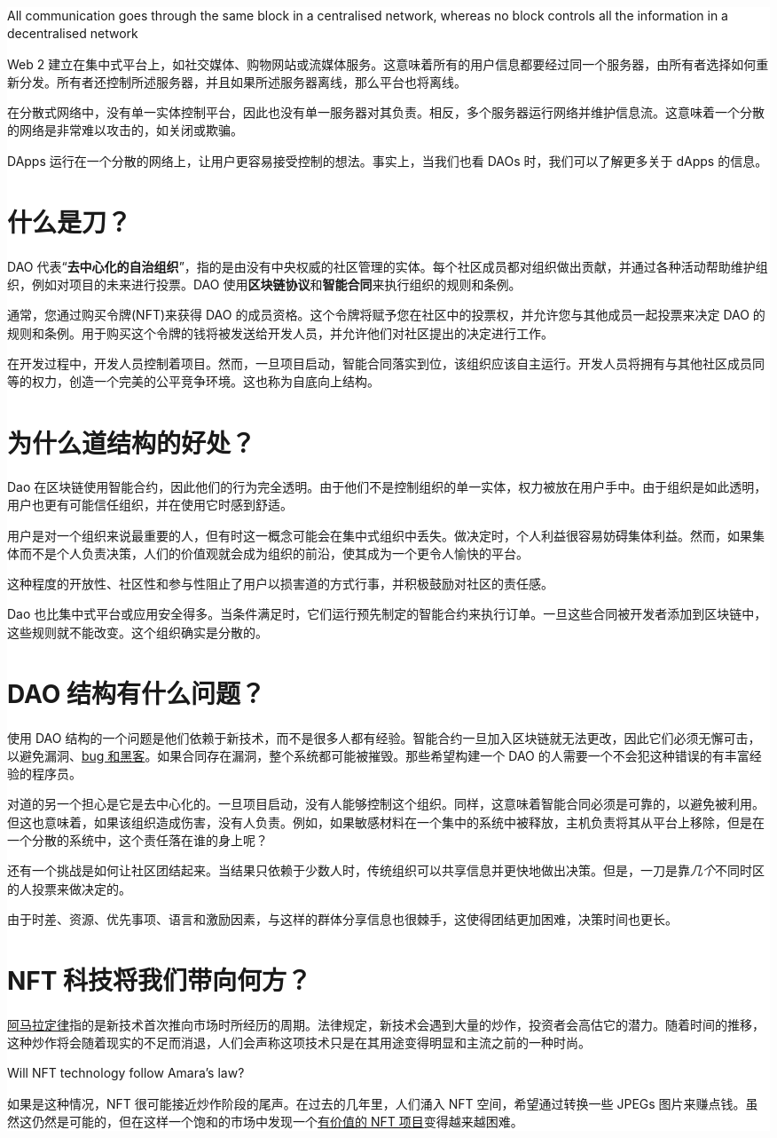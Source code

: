 All communication goes through the same block in a centralised network, whereas no block controls all the information in a decentralised network

Web 2 建立在集中式平台上，如社交媒体、购物网站或流媒体服务。这意味着所有的用户信息都要经过同一个服务器，由所有者选择如何重新分发。所有者还控制所述服务器，并且如果所述服务器离线，那么平台也将离线。

在分散式网络中，没有单一实体控制平台，因此也没有单一服务器对其负责。相反，多个服务器运行网络并维护信息流。这意味着一个分散的网络是非常难以攻击的，如关闭或欺骗。

DApps 运行在一个分散的网络上，让用户更容易接受控制的想法。事实上，当我们也看 DAOs 时，我们可以了解更多关于 dApps 的信息。

# 什么是刀？

DAO 代表“**去中心化的自治组织**”，指的是由没有中央权威的社区管理的实体。每个社区成员都对组织做出贡献，并通过各种活动帮助维护组织，例如对项目的未来进行投票。DAO 使用**区块链协议**和**智能合同**来执行组织的规则和条例。

通常，您通过购买令牌(NFT)来获得 DAO 的成员资格。这个令牌将赋予您在社区中的投票权，并允许您与其他成员一起投票来决定 DAO 的规则和条例。用于购买这个令牌的钱将被发送给开发人员，并允许他们对社区提出的决定进行工作。

在开发过程中，开发人员控制着项目。然而，一旦项目启动，智能合同落实到位，该组织应该自主运行。开发人员将拥有与其他社区成员同等的权力，创造一个完美的公平竞争环境。这也称为自底向上结构。

# 为什么道结构的好处？

Dao 在区块链使用智能合约，因此他们的行为完全透明。由于他们不是控制组织的单一实体，权力被放在用户手中。由于组织是如此透明，用户也更有可能信任组织，并在使用它时感到舒适。

用户是对一个组织来说最重要的人，但有时这一概念可能会在集中式组织中丢失。做决定时，个人利益很容易妨碍集体利益。然而，如果集体而不是个人负责决策，人们的价值观就会成为组织的前沿，使其成为一个更令人愉快的平台。

这种程度的开放性、社区性和参与性阻止了用户以损害道的方式行事，并积极鼓励对社区的责任感。

Dao 也比集中式平台或应用安全得多。当条件满足时，它们运行预先制定的智能合约来执行订单。一旦这些合同被开发者添加到区块链中，这些规则就不能改变。这个组织确实是分散的。

# DAO 结构有什么问题？

使用 DAO 结构的一个问题是他们依赖于新技术，而不是很多人都有经验。智能合约一旦加入区块链就无法更改，因此它们必须无懈可击，以避免漏洞、[bug 和黑客](https://www.gemini.com/cryptopedia/the-dao-hack-makerdao#section-the-dao-hack)。如果合同存在漏洞，整个系统都可能被摧毁。那些希望构建一个 DAO 的人需要一个不会犯这种错误的有丰富经验的程序员。

对道的另一个担心是它是去中心化的。一旦项目启动，没有人能够控制这个组织。同样，这意味着智能合同必须是可靠的，以避免被利用。但这也意味着，如果该组织造成伤害，没有人负责。例如，如果敏感材料在一个集中的系统中被释放，主机负责将其从平台上移除，但是在一个分散的系统中，这个责任落在谁的身上呢？

还有一个挑战是如何让社区团结起来。当结果只依赖于少数人时，传统组织可以共享信息并更快地做出决策。但是，一刀是靠*几个*不同时区的人投票来做决定的。

由于时差、资源、优先事项、语言和激励因素，与这样的群体分享信息也很棘手，这使得团结更加困难，决策时间也更长。

# NFT 科技将我们带向何方？

[阿马拉定律](https://www.rationaloptimist.com/blog/amaras-law/)指的是新技术首次推向市场时所经历的周期。法律规定，新技术会遇到大量的炒作，投资者会高估它的潜力。随着时间的推移，这种炒作将会随着现实的不足而消退，人们会声称这项技术只是在其用途变得明显和主流之前的一种时尚。

Will NFT technology follow Amara’s law?

如果是这种情况，NFT 很可能接近炒作阶段的尾声。在过去的几年里，人们涌入 NFT 空间，希望通过转换一些 JPEGs 图片来赚点钱。虽然这仍然是可能的，但在这样一个饱和的市场中发现一个[有价值的 NFT 项目](/@bikerbabesnft/what-makes-a-good-nft-project-and-what-to-look-out-for-before-buying-7c2a314543fe)变得越来越困难。
